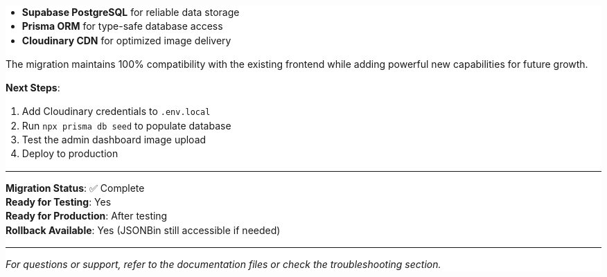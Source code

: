 - **Supabase PostgreSQL** for reliable data storage
- **Prisma ORM** for type-safe database access
- **Cloudinary CDN** for optimized image delivery

The migration maintains 100% compatibility with the existing frontend while adding powerful new capabilities for future growth.

**Next Steps**:
1. Add Cloudinary credentials to `.env.local`
2. Run `npx prisma db seed` to populate database
3. Test the admin dashboard image upload
4. Deploy to production

---

**Migration Status**: ✅ Complete  
**Ready for Testing**: Yes  
**Ready for Production**: After testing  
**Rollback Available**: Yes (JSONBin still accessible if needed)

---

*For questions or support, refer to the documentation files or check the troubleshooting section.*